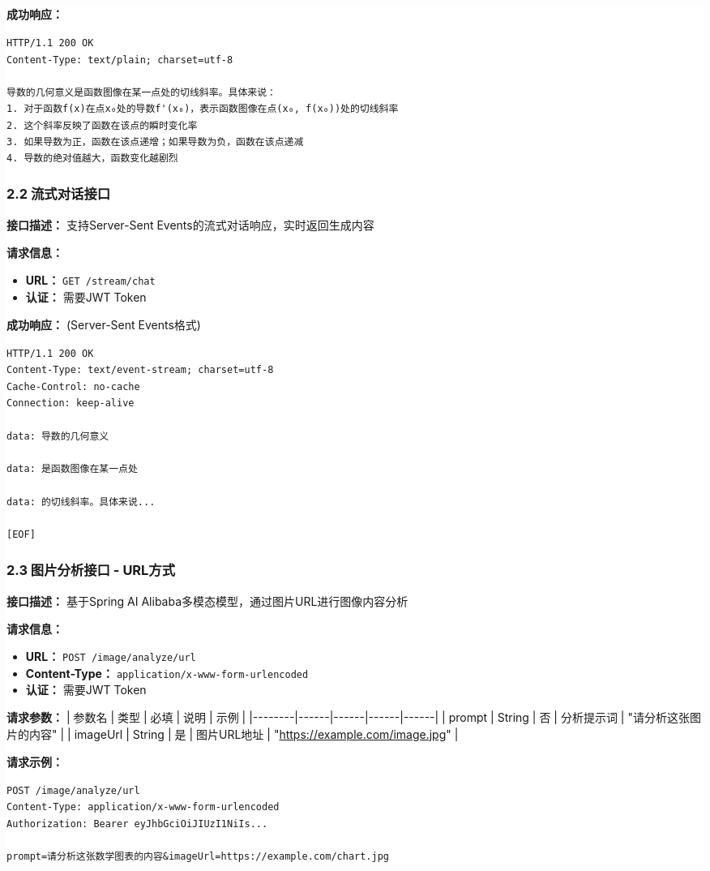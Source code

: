 **成功响应：**
```
HTTP/1.1 200 OK
Content-Type: text/plain; charset=utf-8

导数的几何意义是函数图像在某一点处的切线斜率。具体来说：
1. 对于函数f(x)在点x₀处的导数f'(x₀)，表示函数图像在点(x₀, f(x₀))处的切线斜率
2. 这个斜率反映了函数在该点的瞬时变化率
3. 如果导数为正，函数在该点递增；如果导数为负，函数在该点递减
4. 导数的绝对值越大，函数变化越剧烈
```

### 2.2 流式对话接口

**接口描述：** 支持Server-Sent Events的流式对话响应，实时返回生成内容

**请求信息：**
- **URL：** `GET /stream/chat`
- **认证：** 需要JWT Token

**成功响应：** (Server-Sent Events格式)
```
HTTP/1.1 200 OK
Content-Type: text/event-stream; charset=utf-8
Cache-Control: no-cache
Connection: keep-alive

data: 导数的几何意义

data: 是函数图像在某一点处

data: 的切线斜率。具体来说...

[EOF]
```

### 2.3 图片分析接口 - URL方式

**接口描述：** 基于Spring AI Alibaba多模态模型，通过图片URL进行图像内容分析

**请求信息：**
- **URL：** `POST /image/analyze/url`
- **Content-Type：** `application/x-www-form-urlencoded`
- **认证：** 需要JWT Token

**请求参数：**
| 参数名 | 类型 | 必填 | 说明 | 示例 |
|--------|------|------|------|------|
| prompt | String | 否 | 分析提示词 | "请分析这张图片的内容" |
| imageUrl | String | 是 | 图片URL地址 | "https://example.com/image.jpg" |

**请求示例：**
```
POST /image/analyze/url
Content-Type: application/x-www-form-urlencoded
Authorization: Bearer eyJhbGciOiJIUzI1NiIs...

prompt=请分析这张数学图表的内容&imageUrl=https://example.com/chart.jpg
```
